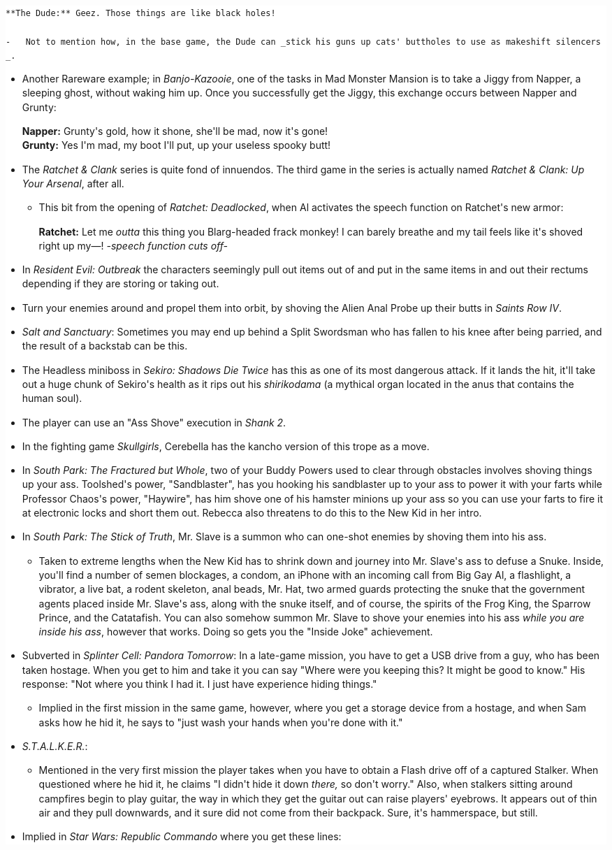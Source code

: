     **The Dude:** Geez. Those things are like black holes!
    
    -   Not to mention how, in the base game, the Dude can _stick his guns up cats' buttholes to use as makeshift silencers_.
-   Another Rareware example; in _Banjo-Kazooie_, one of the tasks in Mad Monster Mansion is to take a Jiggy from Napper, a sleeping ghost, without waking him up. Once you successfully get the Jiggy, this exchange occurs between Napper and Grunty:
    
    **Napper:** Grunty's gold, how it shone, she'll be mad, now it's gone!  
    **Grunty:** Yes I'm mad, my boot I'll put, up your useless spooky butt!
    
-   The _Ratchet & Clank_ series is quite fond of innuendos. The third game in the series is actually named _Ratchet & Clank: Up Your Arsenal_, after all.
    -   This bit from the opening of _Ratchet: Deadlocked_, when Al activates the speech function on Ratchet's new armor:
        
        **Ratchet:** Let me _outta_ this thing you Blarg-headed frack monkey! I can barely breathe and my tail feels like it's shoved right up my—! _\-speech function cuts off-_
        
-   In _Resident Evil: Outbreak_ the characters seemingly pull out items out of and put in the same items in and out their rectums depending if they are storing or taking out.
-   Turn your enemies around and propel them into orbit, by shoving the Alien Anal Probe up their butts in _Saints Row IV_.
-   _Salt and Sanctuary_: Sometimes you may end up behind a Split Swordsman who has fallen to his knee after being parried, and the result of a backstab can be this.
-   The Headless miniboss in _Sekiro: Shadows Die Twice_ has this as one of its most dangerous attack. If it lands the hit, it'll take out a huge chunk of Sekiro's health as it rips out his _shirikodama_ (a mythical organ located in the anus that contains the human soul).
-   The player can use an "Ass Shove" execution in _Shank 2_.
-   In the fighting game _Skullgirls_, Cerebella has the kancho version of this trope as a move.
-   In _South Park: The Fractured but Whole_, two of your Buddy Powers used to clear through obstacles involves shoving things up your ass. Toolshed's power, "Sandblaster", has you hooking his sandblaster up to your ass to power it with your farts while Professor Chaos's power, "Haywire", has him shove one of his hamster minions up your ass so you can use your farts to fire it at electronic locks and short them out. Rebecca also threatens to do this to the New Kid in her intro.
-   In _South Park: The Stick of Truth_, Mr. Slave is a summon who can one-shot enemies by shoving them into his ass.
    -   Taken to extreme lengths when the New Kid has to shrink down and journey into Mr. Slave's ass to defuse a Snuke. Inside, you'll find a number of semen blockages, a condom, an iPhone with an incoming call from Big Gay Al, a flashlight, a vibrator, a live bat, a rodent skeleton, anal beads, Mr. Hat, two armed guards protecting the snuke that the government agents placed inside Mr. Slave's ass, along with the snuke itself, and of course, the spirits of the Frog King, the Sparrow Prince, and the Catatafish. You can also somehow summon Mr. Slave to shove your enemies into his ass _while you are inside his ass_, however that works. Doing so gets you the "Inside Joke" achievement.
-   Subverted in _Splinter Cell: Pandora Tomorrow_: In a late-game mission, you have to get a USB drive from a guy, who has been taken hostage. When you get to him and take it you can say "Where were you keeping this? It might be good to know." His response: "Not where you think I had it. I just have experience hiding things."
    -   Implied in the first mission in the same game, however, where you get a storage device from a hostage, and when Sam asks how he hid it, he says to "just wash your hands when you're done with it."
-   _S.T.A.L.K.E.R._:
    -   Mentioned in the very first mission the player takes when you have to obtain a Flash drive off of a captured Stalker. When questioned where he hid it, he claims "I didn't hide it down _there,_ so don't worry." Also, when stalkers sitting around campfires begin to play guitar, the way in which they get the guitar out can raise players' eyebrows. It appears out of thin air and they pull downwards, and it sure did not come from their backpack. Sure, it's hammerspace, but still.
-   Implied in _Star Wars: Republic Commando_ where you get these lines:
    